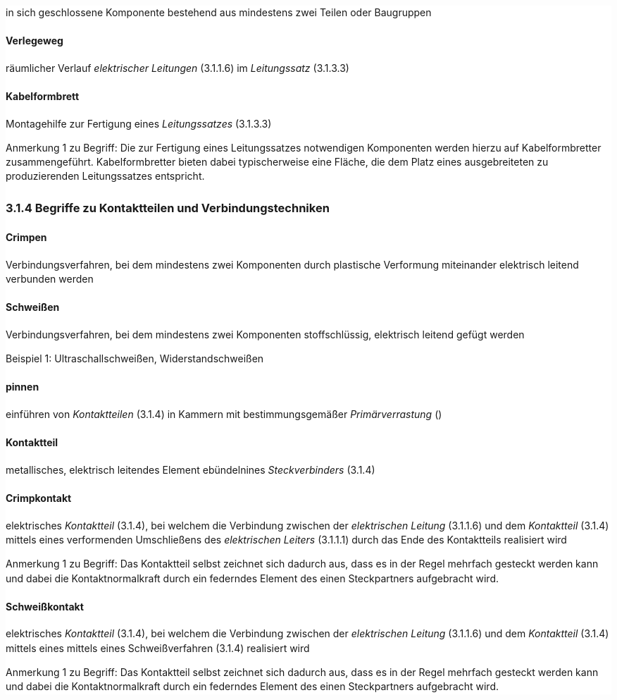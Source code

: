 in sich geschlossene Komponente bestehend aus mindestens zwei Teilen oder Baugruppen

#### Verlegeweg

räumlicher Verlauf *elektrischer Leitungen* (3.1.1.6) im *Leitungssatz* (3.1.3.3)

#### Kabelformbrett

Montagehilfe zur Fertigung eines *Leitungssatzes* (3.1.3.3)

Anmerkung 1 zu Begriff: Die zur Fertigung eines Leitungssatzes notwendigen Komponenten werden hierzu auf Kabelformbretter zusammengeführt. Kabelformbretter bieten dabei typischerweise eine Fläche, die dem Platz eines ausgebreiteten zu produzierenden Leitungssatzes entspricht.

### 3.1.4 Begriffe zu Kontaktteilen und Verbindungstechniken

#### Crimpen

Verbindungsverfahren, bei dem mindestens zwei Komponenten durch plastische Verformung miteinander elektrisch leitend verbunden werden

#### Schweißen

Verbindungsverfahren, bei dem mindestens zwei Komponenten stoffschlüssig, elektrisch leitend gefügt werden

Beispiel 1: Ultraschallschweißen, Widerstandschweißen

#### pinnen

einführen von *Kontaktteilen* (3.1.4) in Kammern mit bestimmungsgemäßer *Primärverrastung* ()

#### Kontaktteil

metallisches, elektrisch leitendes Element ebündelnines *Steckverbinders* (3.1.4)

#### Crimpkontakt

elektrisches *Kontaktteil* (3.1.4), bei welchem die Verbindung zwischen der *elektrischen Leitung* (3.1.1.6) und dem *Kontaktteil* (3.1.4) mittels eines verformenden Umschließens des *elektrischen Leiters* (3.1.1.1) durch das Ende des Kontaktteils realisiert wird

Anmerkung 1 zu Begriff: Das Kontaktteil selbst zeichnet sich dadurch aus, dass es in der Regel mehrfach gesteckt werden kann und dabei die Kontaktnormalkraft durch ein federndes Element des einen Steckpartners aufgebracht wird.

#### Schweißkontakt

elektrisches *Kontaktteil* (3.1.4), bei welchem die Verbindung zwischen der *elektrischen Leitung* (3.1.1.6) und dem *Kontaktteil* (3.1.4) mittels eines mittels eines Schweißverfahren (3.1.4) realisiert wird

Anmerkung 1 zu Begriff: Das Kontaktteil selbst zeichnet sich dadurch aus, dass es in der Regel mehrfach gesteckt werden kann und dabei die Kontaktnormalkraft durch ein federndes Element des einen Steckpartners aufgebracht wird.
